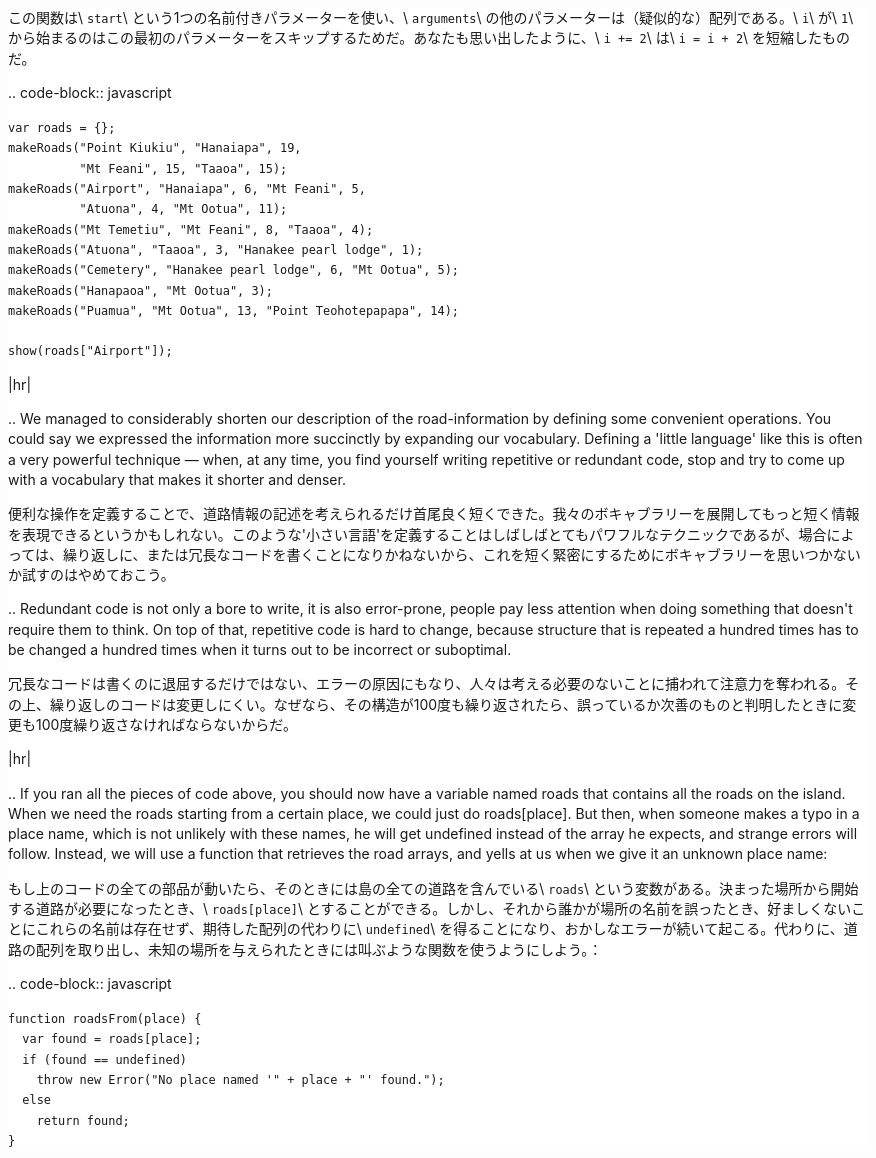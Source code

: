 この関数は\ ``start``\ という1つの名前付きパラメーターを使い、\ ``arguments``\ の他のパラメーターは（疑似的な）配列である。\ ``i``\ が\ ``1``\ から始まるのはこの最初のパラメーターをスキップするためだ。あなたも思い出したように、\ ``i += 2``\ は\ ``i = i + 2``\ を短縮したものだ。

.. code-block:: javascript

    var roads = {};
    makeRoads("Point Kiukiu", "Hanaiapa", 19,
              "Mt Feani", 15, "Taaoa", 15);
    makeRoads("Airport", "Hanaiapa", 6, "Mt Feani", 5,
              "Atuona", 4, "Mt Ootua", 11);
    makeRoads("Mt Temetiu", "Mt Feani", 8, "Taaoa", 4);
    makeRoads("Atuona", "Taaoa", 3, "Hanakee pearl lodge", 1);
    makeRoads("Cemetery", "Hanakee pearl lodge", 6, "Mt Ootua", 5);
    makeRoads("Hanapaoa", "Mt Ootua", 3);
    makeRoads("Puamua", "Mt Ootua", 13, "Point Teohotepapapa", 14);

    show(roads["Airport"]);

|hr|

..  We managed to considerably shorten our description of the road-information by defining some convenient operations. You could say we expressed the information more succinctly by expanding our vocabulary. Defining a 'little language' like this is often a very powerful technique ― when, at any time, you find yourself writing repetitive or redundant code, stop and try to come up with a vocabulary that makes it shorter and denser.

便利な操作を定義することで、道路情報の記述を考えられるだけ首尾良く短くできた。我々のボキャブラリーを展開してもっと短く情報を表現できるというかもしれない。このような'小さい言語'を定義することはしばしばとてもパワフルなテクニックであるが、場合によっては、繰り返しに、または冗長なコードを書くことになりかねないから、これを短く緊密にするためにボキャブラリーを思いつかないか試すのはやめておこう。

..  Redundant code is not only a bore to write, it is also error-prone, people pay less attention when doing something that doesn't require them to think. On top of that, repetitive code is hard to change, because structure that is repeated a hundred times has to be changed a hundred times when it turns out to be incorrect or suboptimal.

冗長なコードは書くのに退屈するだけではない、エラーの原因にもなり、人々は考える必要のないことに捕われて注意力を奪われる。その上、繰り返しのコードは変更しにくい。なぜなら、その構造が100度も繰り返されたら、誤っているか次善のものと判明したときに変更も100度繰り返さなければならないからだ。

|hr|

..  If you ran all the pieces of code above, you should now have a variable named roads that contains all the roads on the island. When we need the roads starting from a certain place, we could just do roads[place]. But then, when someone makes a typo in a place name, which is not unlikely with these names, he will get undefined instead of the array he expects, and strange errors will follow. Instead, we will use a function that retrieves the road arrays, and yells at us when we give it an unknown place name:

もし上のコードの全ての部品が動いたら、そのときには島の全ての道路を含んでいる\ ``roads``\ という変数がある。決まった場所から開始する道路が必要になったとき、\ ``roads[place]``\ とすることができる。しかし、それから誰かが場所の名前を誤ったとき、好ましくないことにこれらの名前は存在せず、期待した配列の代わりに\ ``undefined``\ を得ることになり、おかしなエラーが続いて起こる。代わりに、道路の配列を取り出し、未知の場所を与えられたときには叫ぶような関数を使うようにしよう。：

.. code-block:: javascript

    function roadsFrom(place) {
      var found = roads[place];
      if (found == undefined)
        throw new Error("No place named '" + place + "' found.");
      else
        return found;
    }

